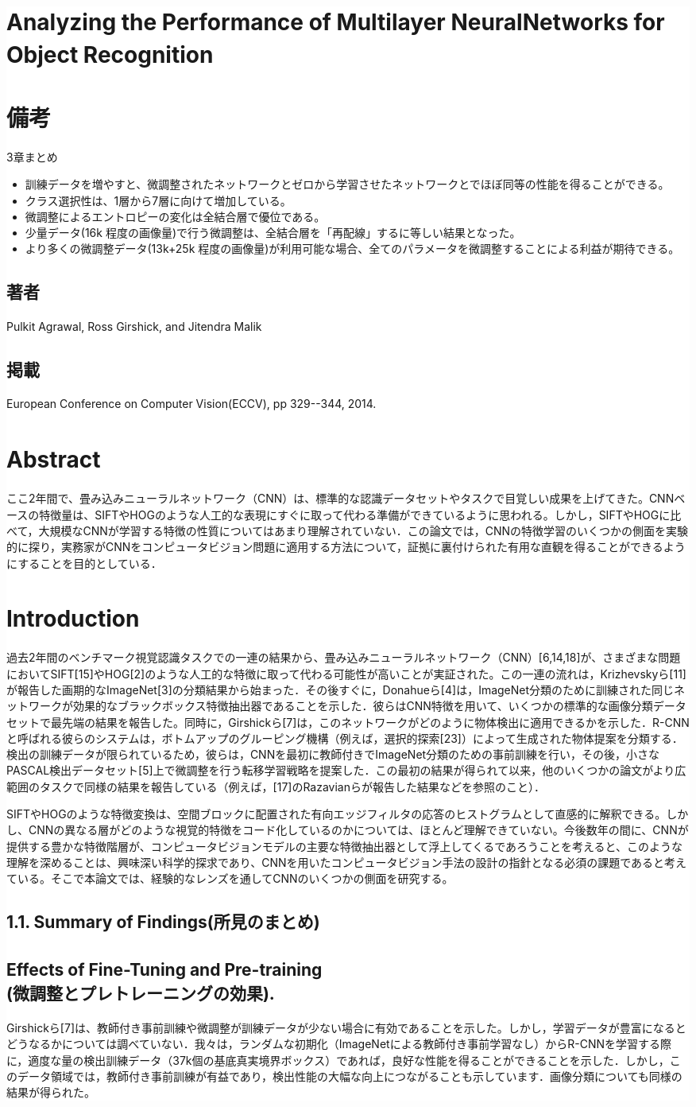 # Analyzing the Performance of Multilayer NeuralNetworks for Object Recognition

# 備考

3章まとめ
* 訓練データを増やすと、微調整されたネットワークとゼロから学習させたネットワークとでほぼ同等の性能を得ることができる。
* クラス選択性は、1層から7層に向けて増加している。
* 微調整によるエントロピーの変化は全結合層で優位である。
* 少量データ(16k 程度の画像量)で行う微調整は、全結合層を「再配線」するに等しい結果となった。
* より多くの微調整データ(13k+25k 程度の画像量)が利用可能な場合、全てのパラメータを微調整することによる利益が期待できる。

## 著者

Pulkit Agrawal, Ross Girshick, and Jitendra Malik

## 掲載

European Conference on Computer Vision(ECCV), pp 329--344, 2014.

# Abstract

ここ2年間で、畳み込みニューラルネットワーク（CNN）は、標準的な認識データセットやタスクで目覚しい成果を上げてきた。CNNベースの特徴量は、SIFTやHOGのような人工的な表現にすぐに取って代わる準備ができているように思われる。しかし，SIFTやHOGに比べて，大規模なCNNが学習する特徴の性質についてはあまり理解されていない．この論文では，CNNの特徴学習のいくつかの側面を実験的に探り，実務家がCNNをコンピュータビジョン問題に適用する方法について，証拠に裏付けられた有用な直観を得ることができるようにすることを目的としている．

# Introduction

過去2年間のベンチマーク視覚認識タスクでの一連の結果から、畳み込みニューラルネットワーク（CNN）[6,14,18]が、さまざまな問題においてSIFT[15]やHOG[2]のような人工的な特徴に取って代わる可能性が高いことが実証された。この一連の流れは，Krizhevskyら[11]が報告した画期的なImageNet[3]の分類結果から始まった．その後すぐに，Donahueら[4]は，ImageNet分類のために訓練された同じネットワークが効果的なブラックボックス特徴抽出器であることを示した．彼らはCNN特徴を用いて、いくつかの標準的な画像分類データセットで最先端の結果を報告した。同時に，Girshickら[7]は，このネットワークがどのように物体検出に適用できるかを示した．R-CNNと呼ばれる彼らのシステムは，ボトムアップのグルーピング機構（例えば，選択的探索[23]）によって生成された物体提案を分類する．検出の訓練データが限られているため，彼らは，CNNを最初に教師付きでImageNet分類のための事前訓練を行い，その後，小さなPASCAL検出データセット[5]上で微調整を行う転移学習戦略を提案した．この最初の結果が得られて以来，他のいくつかの論文がより広範囲のタスクで同様の結果を報告している（例えば，[17]のRazavianらが報告した結果などを参照のこと）．

SIFTやHOGのような特徴変換は、空間ブロックに配置された有向エッジフィルタの応答のヒストグラムとして直感的に解釈できる。しかし、CNNの異なる層がどのような視覚的特徴をコード化しているのかについては、ほとんど理解できていない。今後数年の間に、CNNが提供する豊かな特徴階層が、コンピュータビジョンモデルの主要な特徴抽出器として浮上してくるであろうことを考えると、このような理解を深めることは、興味深い科学的探求であり、CNNを用いたコンピュータビジョン手法の設計の指針となる必須の課題であると考えている。そこで本論文では、経験的なレンズを通してCNNのいくつかの側面を研究する。

## 1.1. Summary of Findings(所見のまとめ)


## Effects of Fine-Tuning and Pre-training<br>(微調整とプレトレーニングの効果).

Girshickら[7]は、教師付き事前訓練や微調整が訓練データが少ない場合に有効であることを示した。しかし，学習データが豊富になるとどうなるかについては調べていない．我々は，ランダムな初期化（ImageNetによる教師付き事前学習なし）からR-CNNを学習する際に，適度な量の検出訓練データ（37k個の基底真実境界ボックス）であれば，良好な性能を得ることができることを示した．しかし，このデータ領域では，教師付き事前訓練が有益であり，検出性能の大幅な向上につながることも示しています．画像分類についても同様の結果が得られた。
